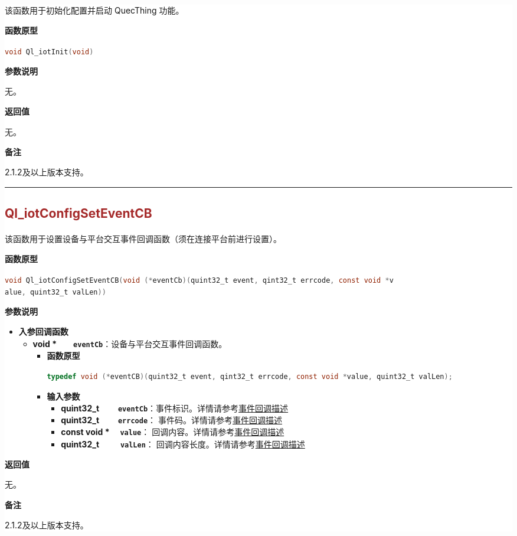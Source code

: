 该函数用于初始化配置并启动 QuecThing 功能。

__函数原型__

```c
void Ql_iotInit(void)
```
__参数说明__

无。

__返回值__

无。

__备注__

2.1.2及以上版本支持。



---
<span id="Ql_iotConfigSetEventCB">  </span>
## <font color=#A52A2A  >__Ql_iotConfigSetEventCB__</font>
该函数用于设置设备与平台交互事件回调函数（须在连接平台前进行设置）。


__函数原型__

```c
void Ql_iotConfigSetEventCB(void (*eventCb)(quint32_t event, qint32_t errcode, const void *v
alue, quint32_t valLen))
```
__参数说明__

* __入参回调函数__
	* __void *__  __`eventCb`__：设备与平台交互事件回调函数。
		* __函数原型__
			```c
			typedef void (*eventCB)(quint32_t event, qint32_t errcode, const void *value, quint32_t valLen);
			```
		* __输入参数__
			* __quint32_t__   __`eventCb`__：事件标识。详情请参考[事件回调描述](/deviceDevelop/nb/QuecOpen/api/nb-quecopen-api-07.md)
			* __quint32_t__   __`errcode`__： 事件码。详情请参考[事件回调描述](/deviceDevelop/nb/QuecOpen/api/nb-quecopen-api-07.md)
			* __const void *__   __`value`__： 回调内容。详情请参考[事件回调描述](/deviceDevelop/nb/QuecOpen/api/nb-quecopen-api-07.md)
			* __quint32_t__    __`valLen`__：  回调内容长度。详情请参考[事件回调描述](/deviceDevelop/nb/QuecOpen/api/nb-quecopen-api-07.md)

__返回值__

无。

__备注__


2.1.2及以上版本支持。 
